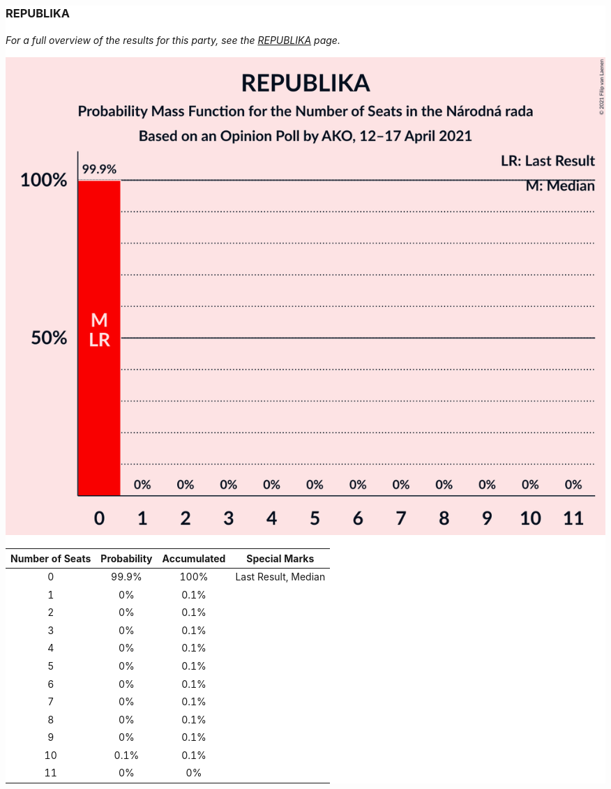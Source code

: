 ### REPUBLIKA

*For a full overview of the results for this party, see the [REPUBLIKA](party-republika.html) page.*

![Graph with seats probability mass function not yet produced](2021-04-17-AKO-seats-pmf-republika.png "Seats Probability Mass Function")

| Number of Seats | Probability | Accumulated | Special Marks |
|:---------------:|:-----------:|:-----------:|:-------------:|
| 0 | 99.9% | 100% | Last Result, Median |
| 1 | 0% | 0.1% |  |
| 2 | 0% | 0.1% |  |
| 3 | 0% | 0.1% |  |
| 4 | 0% | 0.1% |  |
| 5 | 0% | 0.1% |  |
| 6 | 0% | 0.1% |  |
| 7 | 0% | 0.1% |  |
| 8 | 0% | 0.1% |  |
| 9 | 0% | 0.1% |  |
| 10 | 0.1% | 0.1% |  |
| 11 | 0% | 0% |  |
